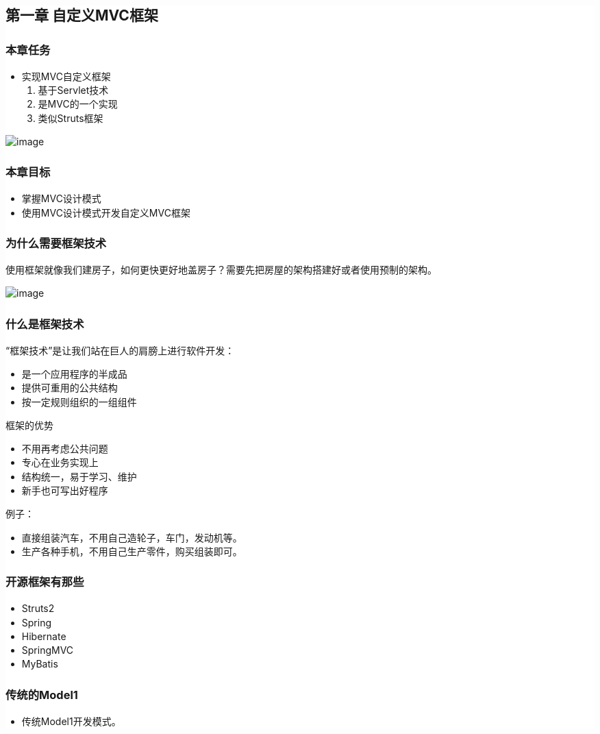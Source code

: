 ## 第一章  自定义MVC框架

### 本章任务

- 实现MVC自定义框架
  1. 基于Servlet技术
  2. 是MVC的一个实现
  3. 类似Struts框架

![image](http://www.znsd.com/znsd/courses/uploads/bbaac178f06ddad4c3b573e46b0d4662/image.png)

### 本章目标

- 掌握MVC设计模式
- 使用MVC设计模式开发自定义MVC框架

### 为什么需要框架技术

使用框架就像我们建房子，如何更快更好地盖房子？需要先把房屋的架构搭建好或者使用预制的架构。

![image](http://www.znsd.com/znsd/courses/uploads/de1b3d5c71b17ad47d35fee010a247cc/image.png)

### 什么是框架技术

“框架技术”是让我们站在巨人的肩膀上进行软件开发：

- 是一个应用程序的半成品
- 提供可重用的公共结构
- 按一定规则组织的一组组件

框架的优势

- 不用再考虑公共问题
- 专心在业务实现上
- 结构统一，易于学习、维护
- 新手也可写出好程序 

例子：

- 直接组装汽车，不用自己造轮子，车门，发动机等。
- 生产各种手机，不用自己生产零件，购买组装即可。

### 开源框架有那些

- Struts2
- Spring
- Hibernate
- SpringMVC
- MyBatis

### 传统的Model1

- 传统Model1开发模式。
